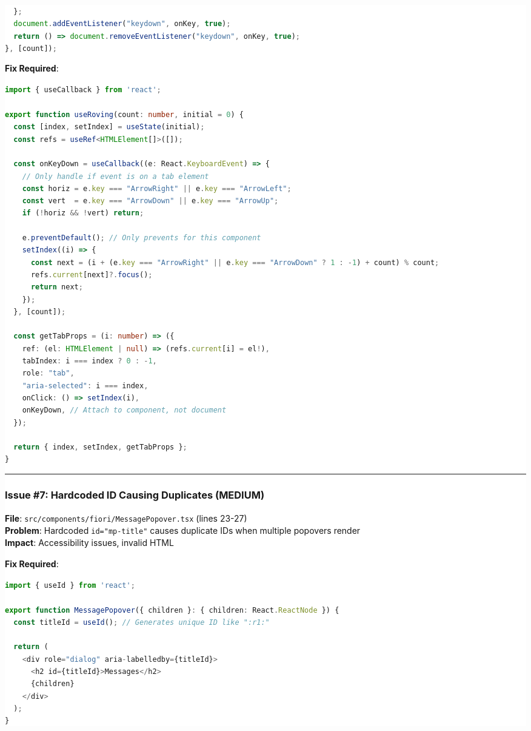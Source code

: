 ```typescript
  };
  document.addEventListener("keydown", onKey, true);
  return () => document.removeEventListener("keydown", onKey, true);
}, [count]);
```

**Fix Required**:
```typescript
import { useCallback } from 'react';

export function useRoving(count: number, initial = 0) {
  const [index, setIndex] = useState(initial);
  const refs = useRef<HTMLElement[]>([]);

  const onKeyDown = useCallback((e: React.KeyboardEvent) => {
    // Only handle if event is on a tab element
    const horiz = e.key === "ArrowRight" || e.key === "ArrowLeft";
    const vert  = e.key === "ArrowDown" || e.key === "ArrowUp";
    if (!horiz && !vert) return;
    
    e.preventDefault(); // Only prevents for this component
    setIndex((i) => {
      const next = (i + (e.key === "ArrowRight" || e.key === "ArrowDown" ? 1 : -1) + count) % count;
      refs.current[next]?.focus();
      return next;
    });
  }, [count]);

  const getTabProps = (i: number) => ({
    ref: (el: HTMLElement | null) => (refs.current[i] = el!),
    tabIndex: i === index ? 0 : -1,
    role: "tab",
    "aria-selected": i === index,
    onClick: () => setIndex(i),
    onKeyDown, // Attach to component, not document
  });

  return { index, setIndex, getTabProps };
}
```

---

### Issue #7: Hardcoded ID Causing Duplicates (MEDIUM)

**File**: `src/components/fiori/MessagePopover.tsx` (lines 23-27)  
**Problem**: Hardcoded `id="mp-title"` causes duplicate IDs when multiple popovers render  
**Impact**: Accessibility issues, invalid HTML

**Fix Required**:
```typescript
import { useId } from 'react';

export function MessagePopover({ children }: { children: React.ReactNode }) {
  const titleId = useId(); // Generates unique ID like ":r1:"

  return (
    <div role="dialog" aria-labelledby={titleId}>
      <h2 id={titleId}>Messages</h2>
      {children}
    </div>
  );
}
```
